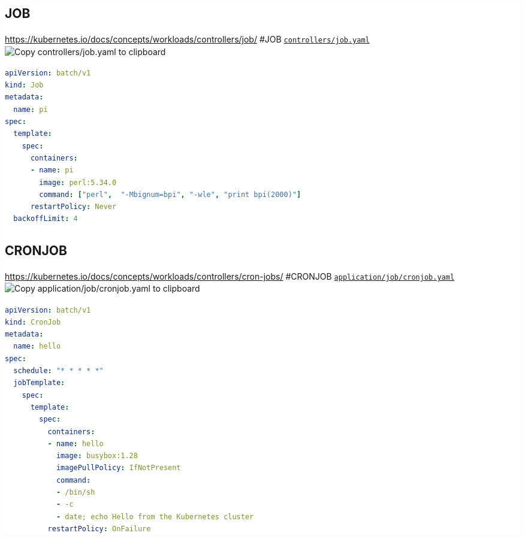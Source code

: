 ## JOB
https://kubernetes.io/docs/concepts/workloads/controllers/job/
#JOB 
[`controllers/job.yaml`](https://raw.githubusercontent.com/kubernetes/website/main/content/en/examples/controllers/job.yaml) ![](https://d33wubrfki0l68.cloudfront.net/0901162ab78eb4ff2e9e5dc8b17c3824befc91a6/44ccd/images/copycode.svg "Copy controllers/job.yaml to clipboard")

```yaml
apiVersion: batch/v1
kind: Job
metadata:
  name: pi
spec:
  template:
    spec:
      containers:
      - name: pi
        image: perl:5.34.0
        command: ["perl",  "-Mbignum=bpi", "-wle", "print bpi(2000)"]
      restartPolicy: Never
  backoffLimit: 4
```

## CRONJOB
https://kubernetes.io/docs/concepts/workloads/controllers/cron-jobs/
#CRONJOB
[`application/job/cronjob.yaml`](https://raw.githubusercontent.com/kubernetes/website/main/content/en/examples/application/job/cronjob.yaml) ![](https://d33wubrfki0l68.cloudfront.net/0901162ab78eb4ff2e9e5dc8b17c3824befc91a6/44ccd/images/copycode.svg "Copy application/job/cronjob.yaml to clipboard")

```yaml
apiVersion: batch/v1
kind: CronJob
metadata:
  name: hello
spec:
  schedule: "* * * * *"
  jobTemplate:
    spec:
      template:
        spec:
          containers:
          - name: hello
            image: busybox:1.28
            imagePullPolicy: IfNotPresent
            command:
            - /bin/sh
            - -c
            - date; echo Hello from the Kubernetes cluster
          restartPolicy: OnFailure
```
